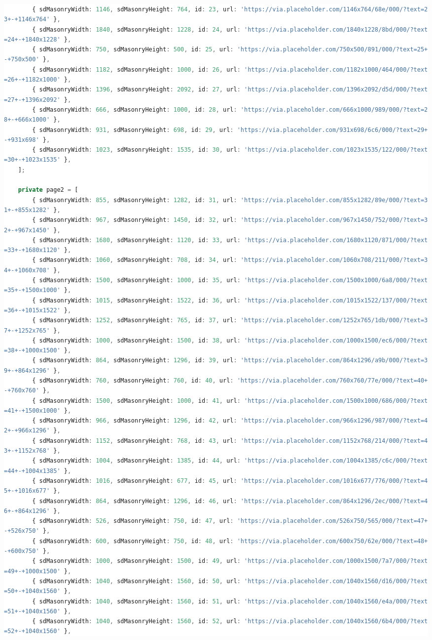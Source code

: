 ``` typescript
        { sdMasonryWidth: 1146, sdMasonryHeight: 764, id: 23, url: 'https://via.placeholder.com/1146x764/68e/000/?text=23+-+1146x764' },  
        { sdMasonryWidth: 1840, sdMasonryHeight: 1228, id: 24, url: 'https://via.placeholder.com/1840x1228/8bd/000/?text=24+-+1840x1228' },  
        { sdMasonryWidth: 750, sdMasonryHeight: 500, id: 25, url: 'https://via.placeholder.com/750x500/891/000/?text=25+-+750x500' },  
        { sdMasonryWidth: 1182, sdMasonryHeight: 1000, id: 26, url: 'https://via.placeholder.com/1182x1000/464/000/?text=26+-+1182x1000' },  
        { sdMasonryWidth: 1396, sdMasonryHeight: 2092, id: 27, url: 'https://via.placeholder.com/1396x2092/d5d/000/?text=27+-+1396x2092' },  
        { sdMasonryWidth: 666, sdMasonryHeight: 1000, id: 28, url: 'https://via.placeholder.com/666x1000/989/000/?text=28+-+666x1000' },  
        { sdMasonryWidth: 931, sdMasonryHeight: 698, id: 29, url: 'https://via.placeholder.com/931x698/6c6/000/?text=29+-+931x698' },  
        { sdMasonryWidth: 1023, sdMasonryHeight: 1535, id: 30, url: 'https://via.placeholder.com/1023x1535/122/000/?text=30+-+1023x1535' },  
    ];  
  
    private page2 = [  
        { sdMasonryWidth: 855, sdMasonryHeight: 1282, id: 31, url: 'https://via.placeholder.com/855x1282/89e/000/?text=31+-+855x1282' },  
        { sdMasonryWidth: 967, sdMasonryHeight: 1450, id: 32, url: 'https://via.placeholder.com/967x1450/752/000/?text=32+-+967x1450' },  
        { sdMasonryWidth: 1680, sdMasonryHeight: 1120, id: 33, url: 'https://via.placeholder.com/1680x1120/871/000/?text=33+-+1680x1120' },  
        { sdMasonryWidth: 1060, sdMasonryHeight: 708, id: 34, url: 'https://via.placeholder.com/1060x708/211/000/?text=34+-+1060x708' },  
        { sdMasonryWidth: 1500, sdMasonryHeight: 1000, id: 35, url: 'https://via.placeholder.com/1500x1000/6a8/000/?text=35+-+1500x1000' },  
        { sdMasonryWidth: 1015, sdMasonryHeight: 1522, id: 36, url: 'https://via.placeholder.com/1015x1522/137/000/?text=36+-+1015x1522' },  
        { sdMasonryWidth: 1252, sdMasonryHeight: 765, id: 37, url: 'https://via.placeholder.com/1252x765/1db/000/?text=37+-+1252x765' },  
        { sdMasonryWidth: 1000, sdMasonryHeight: 1500, id: 38, url: 'https://via.placeholder.com/1000x1500/ec6/000/?text=38+-+1000x1500' },  
        { sdMasonryWidth: 864, sdMasonryHeight: 1296, id: 39, url: 'https://via.placeholder.com/864x1296/a9b/000/?text=39+-+864x1296' },  
        { sdMasonryWidth: 760, sdMasonryHeight: 760, id: 40, url: 'https://via.placeholder.com/760x760/77e/000/?text=40+-+760x760' },  
        { sdMasonryWidth: 1500, sdMasonryHeight: 1000, id: 41, url: 'https://via.placeholder.com/1500x1000/686/000/?text=41+-+1500x1000' },  
        { sdMasonryWidth: 966, sdMasonryHeight: 1296, id: 42, url: 'https://via.placeholder.com/966x1296/987/000/?text=42+-+966x1296' },  
        { sdMasonryWidth: 1152, sdMasonryHeight: 768, id: 43, url: 'https://via.placeholder.com/1152x768/214/000/?text=43+-+1152x768' },  
        { sdMasonryWidth: 1004, sdMasonryHeight: 1385, id: 44, url: 'https://via.placeholder.com/1004x1385/c6c/000/?text=44+-+1004x1385' },  
        { sdMasonryWidth: 1016, sdMasonryHeight: 677, id: 45, url: 'https://via.placeholder.com/1016x677/776/000/?text=45+-+1016x677' },  
        { sdMasonryWidth: 864, sdMasonryHeight: 1296, id: 46, url: 'https://via.placeholder.com/864x1296/2ec/000/?text=46+-+864x1296' },  
        { sdMasonryWidth: 526, sdMasonryHeight: 750, id: 47, url: 'https://via.placeholder.com/526x750/565/000/?text=47+-+526x750' },  
        { sdMasonryWidth: 600, sdMasonryHeight: 750, id: 48, url: 'https://via.placeholder.com/600x750/62e/000/?text=48+-+600x750' },  
        { sdMasonryWidth: 1000, sdMasonryHeight: 1500, id: 49, url: 'https://via.placeholder.com/1000x1500/7a7/000/?text=49+-+1000x1500' },  
        { sdMasonryWidth: 1040, sdMasonryHeight: 1560, id: 50, url: 'https://via.placeholder.com/1040x1560/d16/000/?text=50+-+1040x1560' },  
        { sdMasonryWidth: 1040, sdMasonryHeight: 1560, id: 51, url: 'https://via.placeholder.com/1040x1560/e4a/000/?text=51+-+1040x1560' },  
        { sdMasonryWidth: 1040, sdMasonryHeight: 1560, id: 52, url: 'https://via.placeholder.com/1040x1560/6b4/000/?text=52+-+1040x1560' },  
```